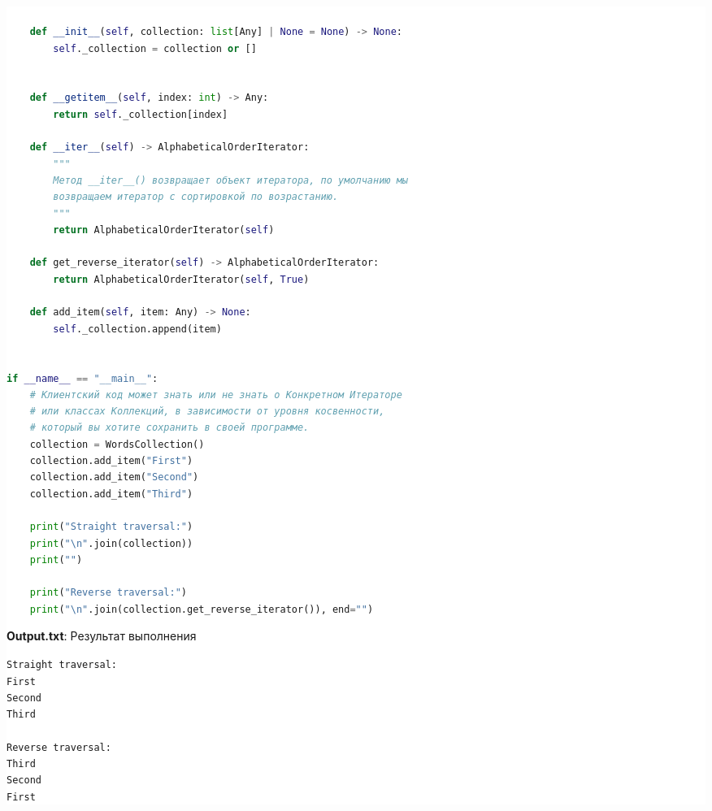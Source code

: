 ```python

    def __init__(self, collection: list[Any] | None = None) -> None:
        self._collection = collection or []


    def __getitem__(self, index: int) -> Any:
        return self._collection[index]

    def __iter__(self) -> AlphabeticalOrderIterator:
        """
        Метод __iter__() возвращает объект итератора, по умолчанию мы
        возвращаем итератор с сортировкой по возрастанию.
        """
        return AlphabeticalOrderIterator(self)

    def get_reverse_iterator(self) -> AlphabeticalOrderIterator:
        return AlphabeticalOrderIterator(self, True)

    def add_item(self, item: Any) -> None:
        self._collection.append(item)


if __name__ == "__main__":
    # Клиентский код может знать или не знать о Конкретном Итераторе
    # или классах Коллекций, в зависимости от уровня косвенности,
    # который вы хотите сохранить в своей программе.
    collection = WordsCollection()
    collection.add_item("First")
    collection.add_item("Second")
    collection.add_item("Third")

    print("Straight traversal:")
    print("\n".join(collection))
    print("")

    print("Reverse traversal:")
    print("\n".join(collection.get_reverse_iterator()), end="")
```

**Output.txt**: Результат выполнения

```text
Straight traversal:
First
Second
Third

Reverse traversal:
Third
Second
First
```
